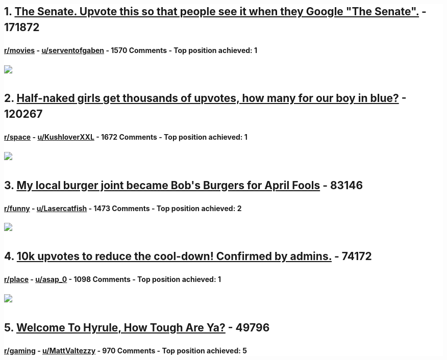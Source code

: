 ## 1. [The Senate. Upvote this so that people see it when they Google "The Senate".](http://reddit.com/r/movies/comments/62sjuh/the_senate_upvote_this_so_that_people_see_it_when/) - 171872
#### [r/movies](http://reddit.com/r/movies) - [u/serventofgaben](http://reddit.com/u/serventofgaben) - 1570 Comments - Top position achieved: 1

<a href="http://i.imgur.com/ChYwfMq.jpg"><img src="https://b.thumbs.redditmedia.com/QySlt0pylf5fr_KQNcrHdeEilFZT5sPJiRLCA6hlR9w.jpg"></img></a>

## 2. [Half-naked girls get thousands of upvotes, how many for our boy in blue?](http://reddit.com/r/space/comments/62td2v/halfnaked_girls_get_thousands_of_upvotes_how_many/) - 120267
#### [r/space](http://reddit.com/r/space) - [u/KushloverXXL](http://reddit.com/u/KushloverXXL) - 1672 Comments - Top position achieved: 1

<a href="http://static3.businessinsider.com/image/565472f0c28144c1018b4fa7/elon-musk-congratulates-jeff-bezos-for-his-amazing-rocket-landing-and-reminds-everyone-that-spacex-is-still-ahead.jpg"><img src="https://b.thumbs.redditmedia.com/a0X5VOOr4bhgDFQ89cPuoEShRK61K1T78rBWgo4QRWc.jpg"></img></a>

## 3. [My local burger joint became Bob's Burgers for April Fools](http://reddit.com/r/funny/comments/62us9s/my_local_burger_joint_became_bobs_burgers_for/) - 83146
#### [r/funny](http://reddit.com/r/funny) - [u/Lasercatfish](http://reddit.com/u/Lasercatfish) - 1473 Comments - Top position achieved: 2

<a href="http://imgur.com/VjegB42"><img src="https://a.thumbs.redditmedia.com/HeZAMjFyBf3Wz_iB6NSrTusSF1cFx-6FaafsmlFFR80.jpg"></img></a>

## 4. [10k upvotes to reduce the cool-down! Confirmed by admins.](http://reddit.com/r/place/comments/62utc5/10k_upvotes_to_reduce_the_cooldown_confirmed_by/) - 74172
#### [r/place](http://reddit.com/r/place) - [u/asap_0](http://reddit.com/u/asap_0) - 1098 Comments - Top position achieved: 1

<a href="https://i.redd.it/sfe20juarzoy.png"><img src="https://a.thumbs.redditmedia.com/uiKu0jwN6QQivpYfMckB1T_RYF-jlbkcVRxVecbj7Y0.jpg"></img></a>

## 5. [Welcome To Hyrule, How Tough Are Ya?](http://reddit.com/r/gaming/comments/62uisi/welcome_to_hyrule_how_tough_are_ya/) - 49796
#### [r/gaming](http://reddit.com/r/gaming) - [u/MattValtezzy](http://reddit.com/u/MattValtezzy) - 970 Comments - Top position achieved: 5
